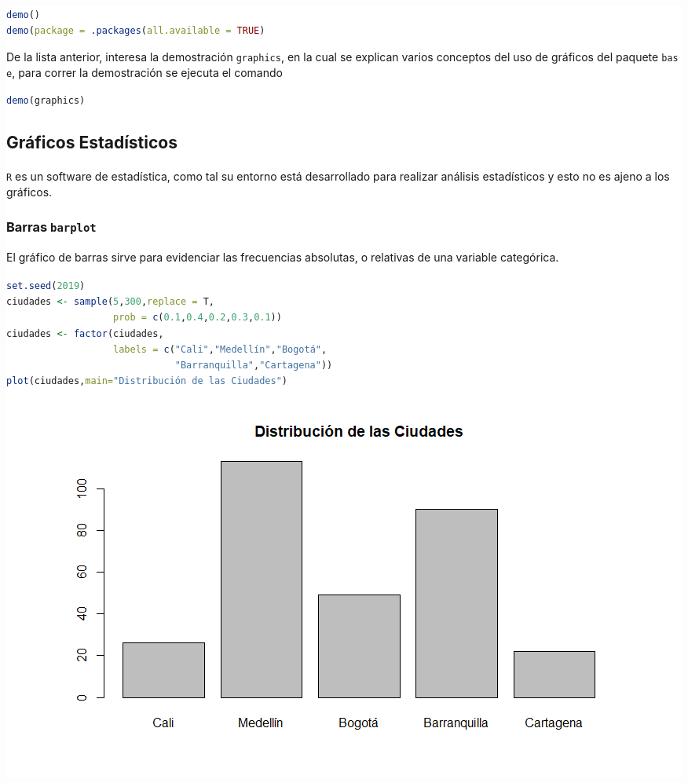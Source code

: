 ```r
demo()
demo(package = .packages(all.available = TRUE)
```

De la lista anterior, interesa la demostración `graphics`, en la cual se explican varios conceptos del uso de gráficos del paquete `base`, para correr la demostración se ejecuta el comando


```r
demo(graphics)
```

## Gráficos Estadísticos

`R` es un software de estadística, como tal su entorno está desarrollado para realizar análisis estadísticos y esto no es ajeno a los gráficos.

### Barras `barplot`

El gráfico de barras sirve para evidenciar las frecuencias absolutas, o relativas de una variable categórica.


```r
set.seed(2019)
ciudades <- sample(5,300,replace = T,
                   prob = c(0.1,0.4,0.2,0.3,0.1))
ciudades <- factor(ciudades,
                   labels = c("Cali","Medellín","Bogotá",
                              "Barranquilla","Cartagena"))
plot(ciudades,main="Distribución de las Ciudades")
```

<img src="Clase05_files/figure-html/unnamed-chunk-11-1.png" style="display: block; margin: auto;" />
